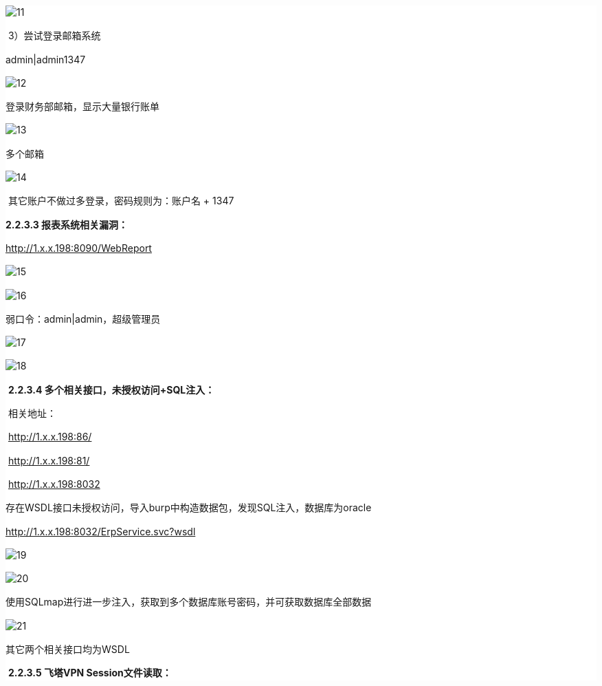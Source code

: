 ![11](https://havocykp.github.io/assets/images/img_blog14/11.png)

​	3）尝试登录邮箱系统

admin|admin1347

![12](https://havocykp.github.io/assets/images/img_blog14/12.png)

登录财务部邮箱，显示大量银行账单

![13](https://havocykp.github.io/assets/images/img_blog14/13.png)

多个邮箱

![14](https://havocykp.github.io/assets/images/img_blog14/14.png)

​	其它账户不做过多登录，密码规则为：账户名 + 1347

**2.2.3.3 报表系统相关漏洞：**

<http://1.x.x.198:8090/WebReport>

![15](https://havocykp.github.io/assets/images/img_blog14/15.png)

![16](https://havocykp.github.io/assets/images/img_blog14/16.png)

弱口令：admin|admin，超级管理员

![17](https://havocykp.github.io/assets/images/img_blog14/17.png)

![18](https://havocykp.github.io/assets/images/img_blog14/18.png)

​	**2.2.3.4 多个相关接口，未授权访问+SQL注入：**

​	相关地址：

​	<http://1.x.x.198:86/>

​	<http://1.x.x.198:81/>

​	<http://1.x.x.198:8032>

存在WSDL接口未授权访问，导入burp中构造数据包，发现SQL注入，数据库为oracle

<http://1.x.x.198:8032/ErpService.svc?wsdl>

![19](https://havocykp.github.io/assets/images/img_blog14/19.png)

![20](https://havocykp.github.io/assets/images/img_blog14/20.png)

使用SQLmap进行进一步注入，获取到多个数据库账号密码，并可获取数据库全部数据

![21](https://havocykp.github.io/assets/images/img_blog14/21.png)

其它两个相关接口均为WSDL

​	**2.2.3.5 飞塔VPN Session文件读取：**
